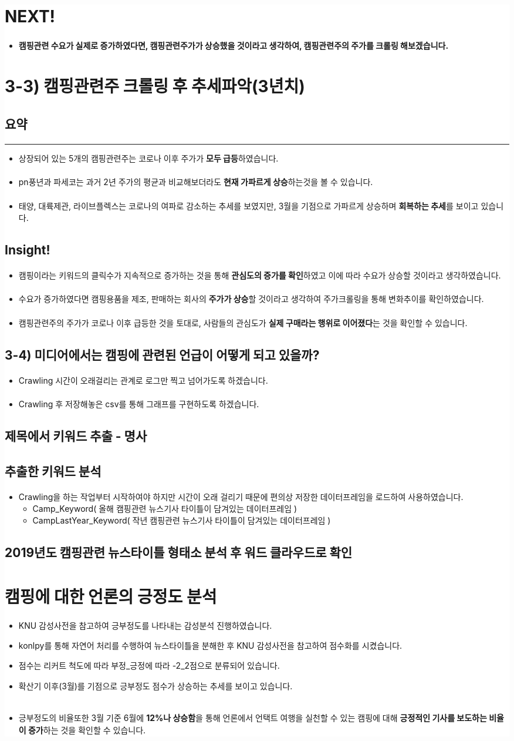# NEXT!
- **캠핑관련 수요가 실제로 증가하였다면, 캠핑관련주가가 상승했을 것이라고 생각하여, 캠핑관련주의 주가를 크롤링 해보겠습니다.**

# 3-3) 캠핑관련주 크롤링 후 추세파악(3년치)

## 요약
***
- 상장되어 있는 5개의 캠핑관련주는 코로나 이후 주가가 **모두 급등**하였습니다. 
<br><br>
- pn풍년과 파세코는 과거 2년 주가의 평균과 비교해보더라도 **현재 가파르게 상승**하는것을 볼 수 있습니다.
<br><br>
- 태양, 대륙제관, 라이브플렉스는 코로나의 여파로 감소하는 추세를 보였지만, 3월을 기점으로 가파르게 상승하며 **회복하는 추세**를 보이고 있습니다.

## Insight!
- 캠핑이라는 키워드의 클릭수가 지속적으로 증가하는 것을 통해 **관심도의 증가를 확인**하였고 이에 따라 수요가 상승할 것이라고 생각하였습니다.
<br><br>
- 수요가 증가하였다면 캠핑용품을 제조, 판매하는 회사의 **주가가 상승**할 것이라고 생각하여 주가크롤링을 통해 변화추이를 확인하였습니다.
<br><br>
- 캠핑관련주의 주가가 코로나 이후 급등한 것을 토대로, 사람들의 관심도가 **실제 구매라는 행위로 이어졌다**는 것을 확인할 수 있습니다.

## 3-4) 미디어에서는 캠핑에 관련된 언급이 어떻게 되고 있을까?
- Crawling 시간이 오래걸리는 관계로 로그만 찍고 넘어가도록 하겠습니다.
<br><br>
- Crawling 후 저장해놓은 csv를 통해 그래프를 구현하도록 하겠습니다.

## 제목에서 키워드 추출 - 명사 

## 추출한 키워드 분석

- Crawling을 하는 작업부터 시작하여야 하지만 시간이 오래 걸리기 때문에 편의상 저장한 데이터프레임을 로드하여 사용하였습니다.
    - Camp_Keyword( 올해 캠핑관련 뉴스기사 타이틀이 담겨있는 데이터프레임 )
    - CampLastYear_Keyword( 작년 캠핑관련 뉴스기사 타이틀이 담겨있는 데이터프레임 )

## 2019년도 캠핑관련 뉴스타이틀 형태소 분석 후 워드 클라우드로 확인

# 캠핑에 대한 언론의 긍정도 분석

- KNU 감성사전을 참고하여 긍부정도를 나타내는 감성분석 진행하였습니다.
- konlpy를 통해 자연어 처리를 수행하여 뉴스타이틀을 분해한 후 KNU 감성사전을 참고하여 점수화를 시켰습니다.
- 점수는 리커트 척도에 따라 부정_긍정에 따라 -2_2점으로 분류되어 있습니다.

- 확산기 이후(3월)를 기점으로 긍부정도 점수가 상승하는 추세를 보이고 있습니다.
<br><br>
- 긍부정도의 비율또한 3월 기준 6월에 **12%나 상승함**을 통해 언론에서 언택트 여행을 실천할 수 있는 캠핑에 대해 **긍정적인 기사를 보도하는 비율이 증가**하는 것을 확인할 수 있습니다.
